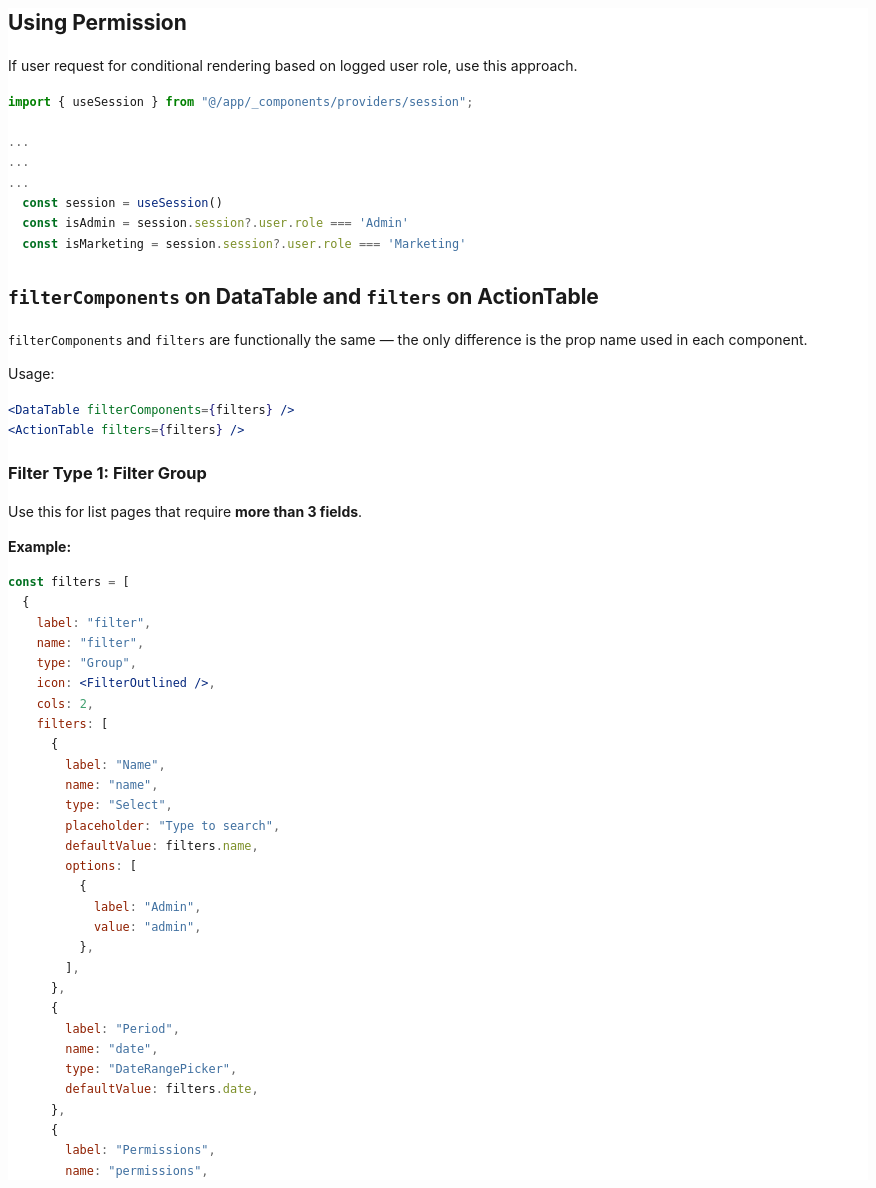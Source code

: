 
## Using Permission

If user request for conditional rendering based on logged user role, use this approach.

```jsx
import { useSession } from "@/app/_components/providers/session";

...
...
...
  const session = useSession()
  const isAdmin = session.session?.user.role === 'Admin'
  const isMarketing = session.session?.user.role === 'Marketing'

```

## `filterComponents` on DataTable and `filters` on ActionTable

`filterComponents` and `filters` are functionally the same — the only difference is the prop name used in each component.

Usage:

```jsx
<DataTable filterComponents={filters} />
<ActionTable filters={filters} />
```

### Filter Type 1: Filter Group

Use this for list pages that require **more than 3 fields**.

**Example:**

```jsx
const filters = [
  {
    label: "filter",
    name: "filter",
    type: "Group",
    icon: <FilterOutlined />,
    cols: 2,
    filters: [
      {
        label: "Name",
        name: "name",
        type: "Select",
        placeholder: "Type to search",
        defaultValue: filters.name,
        options: [
          {
            label: "Admin",
            value: "admin",
          },
        ],
      },
      {
        label: "Period",
        name: "date",
        type: "DateRangePicker",
        defaultValue: filters.date,
      },
      {
        label: "Permissions",
        name: "permissions",
```